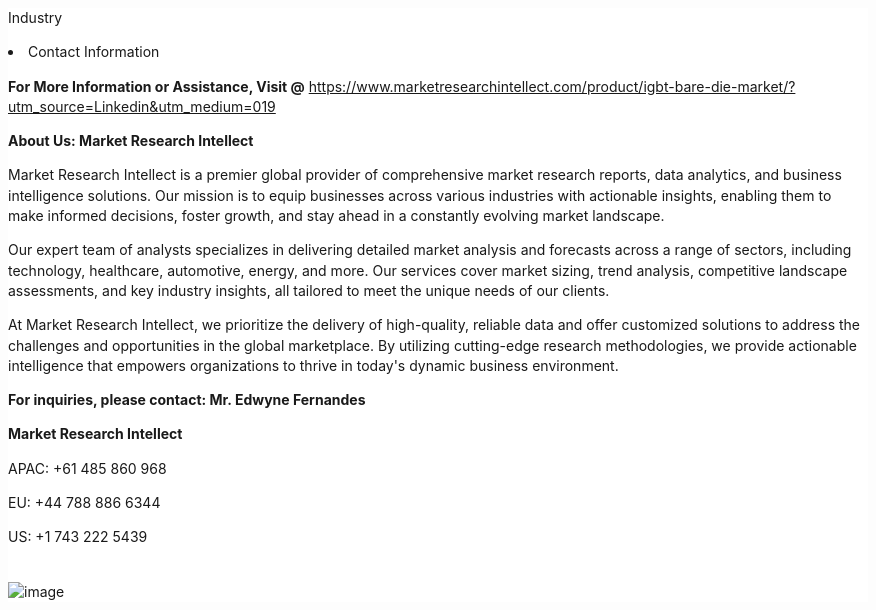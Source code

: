 Industry</li><li>Contact Information</li></ul></div><div class="article-main__content" data-test-id="publishing-text-block"><p><span class="font-[700]"><strong>For More Information or Assistance, Visit @</strong>&nbsp;<a href="https://www.marketresearchintellect.com/product/igbt-bare-die-market/?utm_source=Linkedin&utm_medium=019">https://www.marketresearchintellect.com/product/igbt-bare-die-market/?utm_source=Linkedin&utm_medium=019</a></span></p><p><strong>About Us: Market Research Intellect</strong></p><p>Market Research Intellect is a premier global provider of comprehensive market research reports, data analytics, and business intelligence solutions. Our mission is to equip businesses across various industries with actionable insights, enabling them to make informed decisions, foster growth, and stay ahead in a constantly evolving market landscape.</p><p>Our expert team of analysts specializes in delivering detailed market analysis and forecasts across a range of sectors, including technology, healthcare, automotive, energy, and more. Our services cover market sizing, trend analysis, competitive landscape assessments, and key industry insights, all tailored to meet the unique needs of our clients.</p><p>At Market Research Intellect, we prioritize the delivery of high-quality, reliable data and offer customized solutions to address the challenges and opportunities in the global marketplace. By utilizing cutting-edge research methodologies, we provide actionable intelligence that empowers organizations to thrive in today's dynamic business environment.</p><p><strong>For inquiries, please contact: Mr. Edwyne Fernandes</strong></p><p><strong>Market Research Intellect</strong></p><p>APAC: +61 485 860 968</p><p>EU: +44 788 886 6344</p><p>US: +1 743 222 5439</p></div><div class="article-main__content" data-test-id="publishing-text-block">&nbsp;</div>
![image](https://github.com/user-attachments/assets/349d5d6e-7ed7-4327-9de8-f9968981095d)
